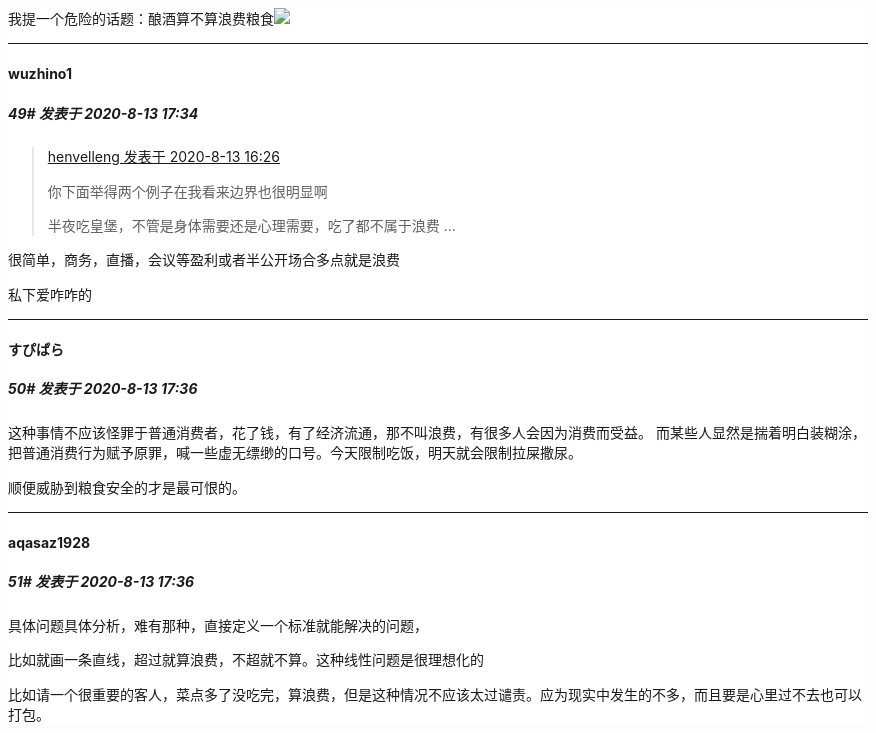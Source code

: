 


我提一个危险的话题：酿酒算不算浪费粮食<img src="https://static.saraba1st.com/image/smiley/face2017/037.png" referrerpolicy="no-referrer">







-----

####  wuzhino1  
##### 49#       发表于 2020-8-13 17:34



<blockquote><a href="httphttps://bbs.saraba1st.com/2b/forum.php?mod=redirect&amp;goto=findpost&amp;pid=48417156&amp;ptid=1954533" target="_blank">henvelleng 发表于 2020-8-13 16:26</a>

你下面举得两个例子在我看来边界也很明显啊


半夜吃皇堡，不管是身体需要还是心理需要，吃了都不属于浪费 ...</blockquote>
很简单，商务，直播，会议等盈利或者半公开场合多点就是浪费

私下爱咋咋的







-----

####  すぴぱら  
##### 50#       发表于 2020-8-13 17:36




这种事情不应该怪罪于普通消费者，花了钱，有了经济流通，那不叫浪费，有很多人会因为消费而受益。
而某些人显然是揣着明白装糊涂，把普通消费行为赋予原罪，喊一些虚无缥缈的口号。今天限制吃饭，明天就会限制拉屎撒尿。

顺便威胁到粮食安全的才是最可恨的。







-----

####  aqasaz1928  
##### 51#       发表于 2020-8-13 17:36




具体问题具体分析，难有那种，直接定义一个标准就能解决的问题，

比如就画一条直线，超过就算浪费，不超就不算。这种线性问题是很理想化的

比如请一个很重要的客人，菜点多了没吃完，算浪费，但是这种情况不应该太过谴责。应为现实中发生的不多，而且要是心里过不去也可以打包。
